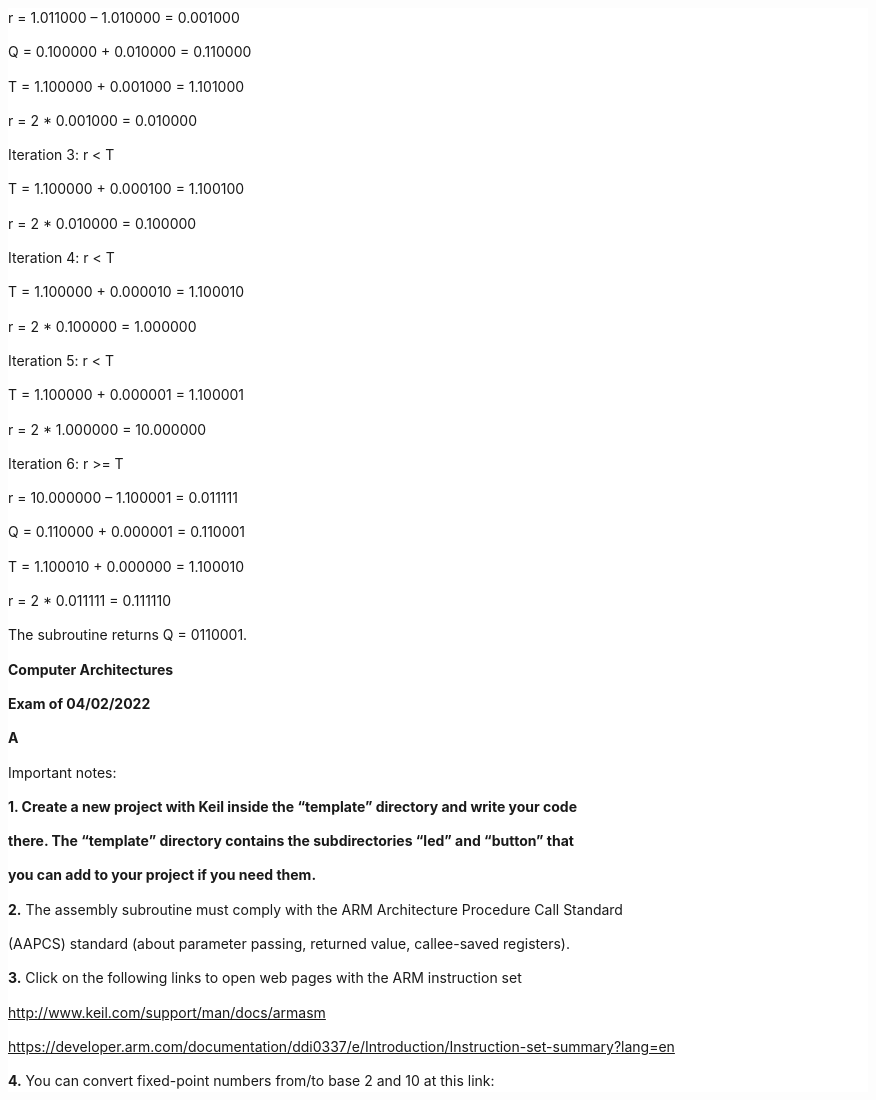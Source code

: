r = 1.011000 – 1.010000 = 0.001000

Q = 0.100000 + 0.010000 = 0.110000

T = 1.100000 + 0.001000 = 1.101000

r = 2 \* 0.001000 = 0.010000

Iteration 3: r < T

T = 1.100000 + 0.000100 = 1.100100

r = 2 \* 0.010000 = 0.100000

Iteration 4: r < T

T = 1.100000 + 0.000010 = 1.100010

r = 2 \* 0.100000 = 1.000000

Iteration 5: r < T

T = 1.100000 + 0.000001 = 1.100001

r = 2 \* 1.000000 = 10.000000

Iteration 6: r >= T

r = 10.000000 – 1.100001 = 0.011111

Q = 0.110000 + 0.000001 = 0.110001

T = 1.100010 + 0.000000 = 1.100010

r = 2 \* 0.011111 = 0.111110

The subroutine returns Q = 0110001.

<a name="br5"></a>

**Computer Architectures**

**Exam of 04/02/2022**

**A**

Important notes:

**1. Create a new project with Keil inside the “template” directory and write your code**

**there. The “template” directory contains the subdirectories “led” and “button” that**

**you can add to your project if you need them.**

**2.** The assembly subroutine must comply with the ARM Architecture Procedure Call Standard

(AAPCS) standard (about parameter passing, returned value, callee-saved registers).

**3.** Click on the following links to open web pages with the ARM instruction set

<http://www.keil.com/support/man/docs/armasm>

<https://developer.arm.com/documentation/ddi0337/e/Introduction/Instruction-set-summary?lang=en>

**4.** You can convert fixed-point numbers from/to base 2 and 10 at this link:
